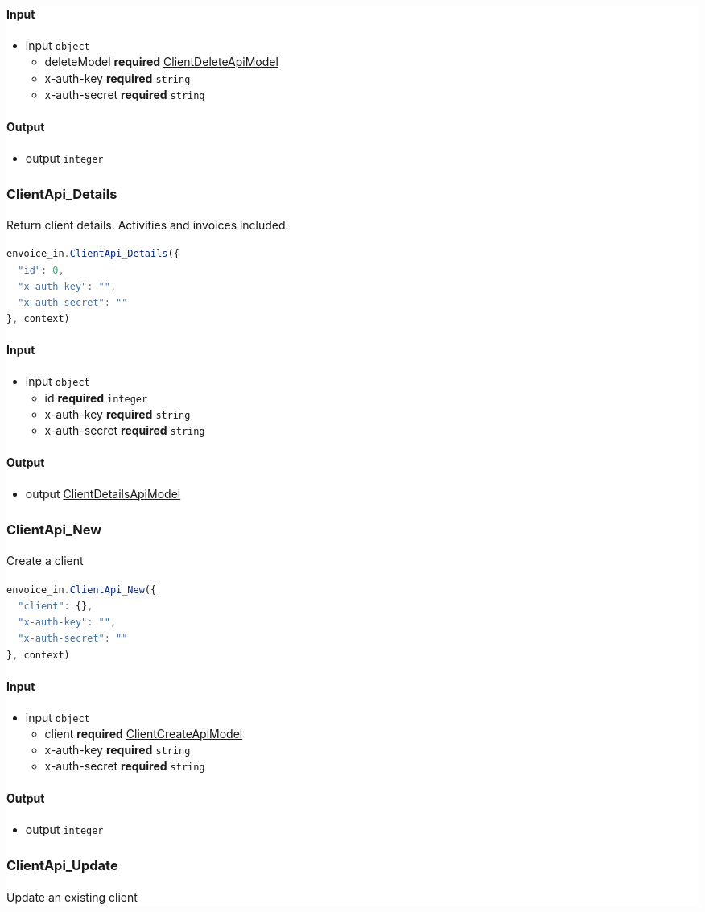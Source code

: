 #### Input
* input `object`
  * deleteModel **required** [ClientDeleteApiModel](#clientdeleteapimodel)
  * x-auth-key **required** `string`
  * x-auth-secret **required** `string`

#### Output
* output `integer`

### ClientApi_Details
Return client details. Activities and invoices included.


```js
envoice_in.ClientApi_Details({
  "id": 0,
  "x-auth-key": "",
  "x-auth-secret": ""
}, context)
```

#### Input
* input `object`
  * id **required** `integer`
  * x-auth-key **required** `string`
  * x-auth-secret **required** `string`

#### Output
* output [ClientDetailsApiModel](#clientdetailsapimodel)

### ClientApi_New
Create a client


```js
envoice_in.ClientApi_New({
  "client": {},
  "x-auth-key": "",
  "x-auth-secret": ""
}, context)
```

#### Input
* input `object`
  * client **required** [ClientCreateApiModel](#clientcreateapimodel)
  * x-auth-key **required** `string`
  * x-auth-secret **required** `string`

#### Output
* output `integer`

### ClientApi_Update
Update an existing client
